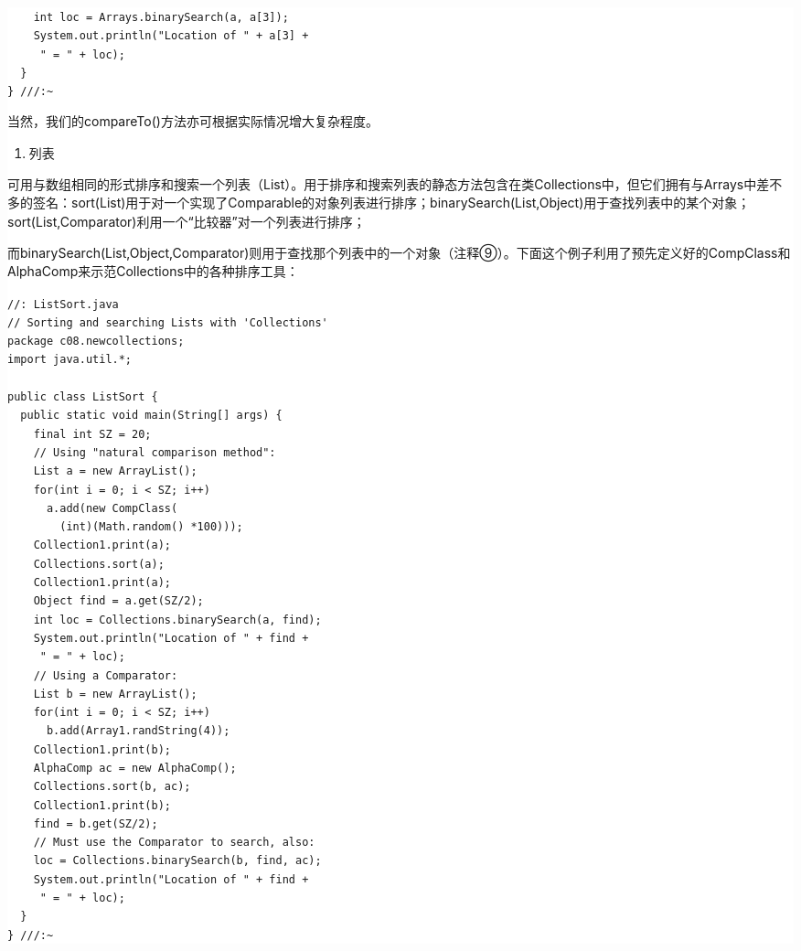 ```text
    int loc = Arrays.binarySearch(a, a[3]);
    System.out.println("Location of " + a[3] +
     " = " + loc);
  }
} ///:~
```

当然，我们的compareTo\(\)方法亦可根据实际情况增大复杂程度。

1. 列表

可用与数组相同的形式排序和搜索一个列表（List）。用于排序和搜索列表的静态方法包含在类Collections中，但它们拥有与Arrays中差不多的签名：sort\(List\)用于对一个实现了Comparable的对象列表进行排序；binarySearch\(List,Object\)用于查找列表中的某个对象；sort\(List,Comparator\)利用一个“比较器”对一个列表进行排序；

而binarySearch\(List,Object,Comparator\)则用于查找那个列表中的一个对象（注释⑨）。下面这个例子利用了预先定义好的CompClass和AlphaComp来示范Collections中的各种排序工具：

```text
//: ListSort.java
// Sorting and searching Lists with 'Collections'
package c08.newcollections;
import java.util.*;

public class ListSort {
  public static void main(String[] args) {
    final int SZ = 20;
    // Using "natural comparison method":
    List a = new ArrayList();
    for(int i = 0; i < SZ; i++)
      a.add(new CompClass(
        (int)(Math.random() *100)));
    Collection1.print(a);
    Collections.sort(a);
    Collection1.print(a);
    Object find = a.get(SZ/2);
    int loc = Collections.binarySearch(a, find);
    System.out.println("Location of " + find +
     " = " + loc);
    // Using a Comparator:
    List b = new ArrayList();
    for(int i = 0; i < SZ; i++)
      b.add(Array1.randString(4));
    Collection1.print(b);
    AlphaComp ac = new AlphaComp();
    Collections.sort(b, ac);
    Collection1.print(b);
    find = b.get(SZ/2);
    // Must use the Comparator to search, also:
    loc = Collections.binarySearch(b, find, ac);
    System.out.println("Location of " + find +
     " = " + loc);
  }
} ///:~
```
